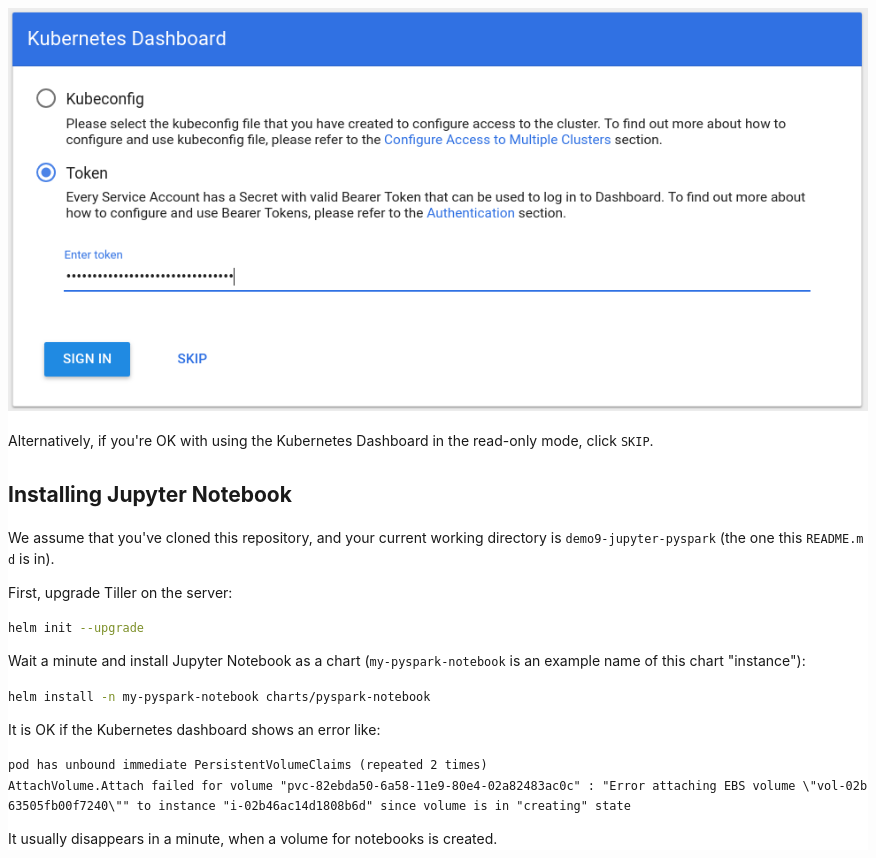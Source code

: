 ![K8SDashboardAuth2](screenshots/k8s-dashboard-auth2.png)

Alternatively, if you're OK with using the Kubernetes Dashboard in the read-only mode, click `SKIP`.

## Installing Jupyter Notebook

We assume that you've cloned this repository,
and your current working directory is `demo9-jupyter-pyspark`
(the one this `README.md` is in).

First, upgrade Tiller on the server:

```bash
helm init --upgrade
```

Wait a minute and install Jupyter Notebook as a chart (`my-pyspark-notebook` is an example name of this chart "instance"):

```bash
helm install -n my-pyspark-notebook charts/pyspark-notebook
```

It is OK if the Kubernetes dashboard shows an error like:

```
pod has unbound immediate PersistentVolumeClaims (repeated 2 times)
AttachVolume.Attach failed for volume "pvc-82ebda50-6a58-11e9-80e4-02a82483ac0c" : "Error attaching EBS volume \"vol-02b63505fb00f7240\"" to instance "i-02b46ac14d1808b6d" since volume is in "creating" state
```

It usually disappears in a minute, when a volume for notebooks is created.
